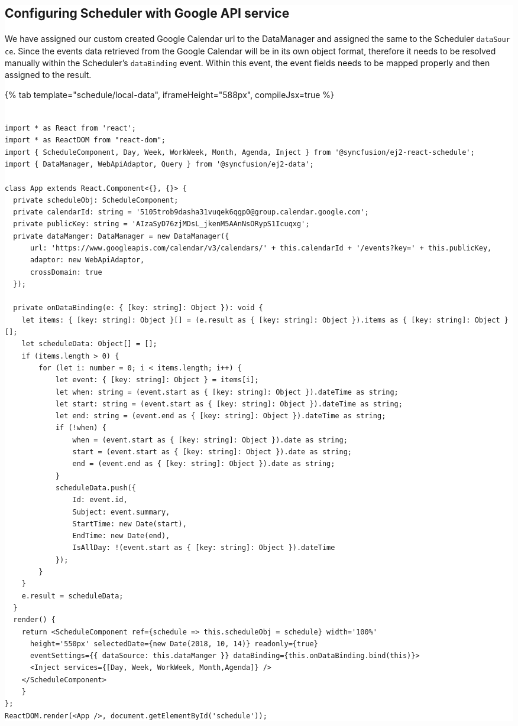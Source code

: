 ## Configuring Scheduler with Google API service

We have assigned our custom created Google Calendar url to the DataManager and assigned the same to the Scheduler `dataSource`. Since the events data retrieved from the Google Calendar will be in its own object format, therefore it needs to be resolved manually within the Scheduler’s `dataBinding` event. Within this event, the event fields needs to be mapped properly and then assigned to the result.

{% tab template="schedule/local-data", iframeHeight="588px", compileJsx=true %}

```tsx

import * as React from 'react';
import * as ReactDOM from "react-dom";
import { ScheduleComponent, Day, Week, WorkWeek, Month, Agenda, Inject } from '@syncfusion/ej2-react-schedule';
import { DataManager, WebApiAdaptor, Query } from '@syncfusion/ej2-data';

class App extends React.Component<{}, {}> {
  private scheduleObj: ScheduleComponent;
  private calendarId: string = '5105trob9dasha31vuqek6qgp0@group.calendar.google.com';
  private publicKey: string = 'AIzaSyD76zjMDsL_jkenM5AAnNsORypS1Icuqxg';
  private dataManger: DataManager = new DataManager({
      url: 'https://www.googleapis.com/calendar/v3/calendars/' + this.calendarId + '/events?key=' + this.publicKey,
      adaptor: new WebApiAdaptor,
      crossDomain: true
  });

  private onDataBinding(e: { [key: string]: Object }): void {
    let items: { [key: string]: Object }[] = (e.result as { [key: string]: Object }).items as { [key: string]: Object }[];
    let scheduleData: Object[] = [];
    if (items.length > 0) {
        for (let i: number = 0; i < items.length; i++) {
            let event: { [key: string]: Object } = items[i];
            let when: string = (event.start as { [key: string]: Object }).dateTime as string;
            let start: string = (event.start as { [key: string]: Object }).dateTime as string;
            let end: string = (event.end as { [key: string]: Object }).dateTime as string;
            if (!when) {
                when = (event.start as { [key: string]: Object }).date as string;
                start = (event.start as { [key: string]: Object }).date as string;
                end = (event.end as { [key: string]: Object }).date as string;
            }
            scheduleData.push({
                Id: event.id,
                Subject: event.summary,
                StartTime: new Date(start),
                EndTime: new Date(end),
                IsAllDay: !(event.start as { [key: string]: Object }).dateTime
            });
        }
    }
    e.result = scheduleData;
  }
  render() {
    return <ScheduleComponent ref={schedule => this.scheduleObj = schedule} width='100%'
      height='550px' selectedDate={new Date(2018, 10, 14)} readonly={true}
      eventSettings={{ dataSource: this.dataManger }} dataBinding={this.onDataBinding.bind(this)}>
      <Inject services={[Day, Week, WorkWeek, Month,Agenda]} />
    </ScheduleComponent>
    }
};
ReactDOM.render(<App />, document.getElementById('schedule'));
```
